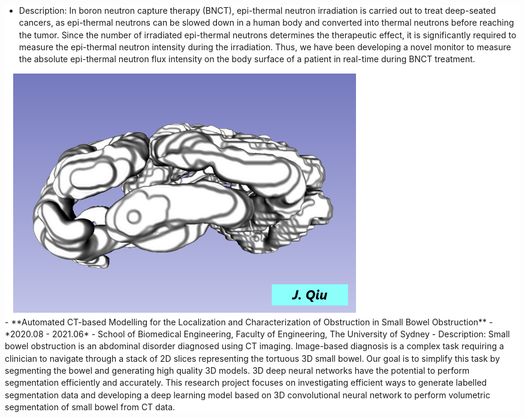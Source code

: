   - Description: In boron neutron capture therapy (BNCT), epi-thermal neutron irradiation is carried out to treat deep-seated cancers, as epi-thermal neutrons can be slowed down in a human body and converted into thermal neutrons before reaching the tumor. Since the number of irradiated epi-thermal neutrons determines the therapeutic effect, it is significantly required to measure the epi-thermal neutron intensity during the irradiation. Thus, we have been developing a novel monitor to measure the absolute epi-thermal neutron flux intensity on the body surface of a patient in real-time during BNCT treatment. 
</div>
</div>
<div class='paper-box'><div class='paper-box-image'><img src='images/bowel_model.png' alt="sym" height="400" width="600"></div>
<div class='paper-box-text' markdown="1">
- **Automated CT-based Modelling for the Localization and Characterization of Obstruction in Small Bowel Obstruction**
  - *2020.08 - 2021.06*
  - School of Biomedical Engineering, Faculty of Engineering, The University of Sydney
  - Description: Small bowel obstruction is an abdominal disorder diagnosed using CT imaging. Image-based diagnosis is a complex task requiring a clinician to navigate through a stack of 2D slices representing the tortuous 3D small bowel. Our goal is to simplify this task by segmenting the bowel and generating high quality 3D models. 3D deep neural networks have the potential to perform segmentation efficiently and accurately. This research project focuses on investigating efficient ways to generate labelled segmentation data and developing a deep learning model based on 3D convolutional neural network to perform volumetric segmentation of small bowel from CT data. 
</div>
</div>

